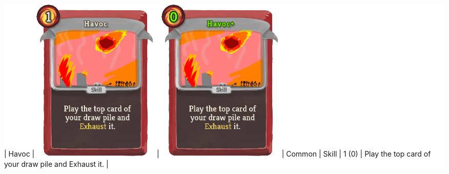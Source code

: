 | Havoc | ![](small-card-images/Red-Havoc.png) | ![](small-card-images/Red-HavocPlus.png) | Common | Skill | 1 (0) | Play the top card of your draw pile and Exhaust it. |